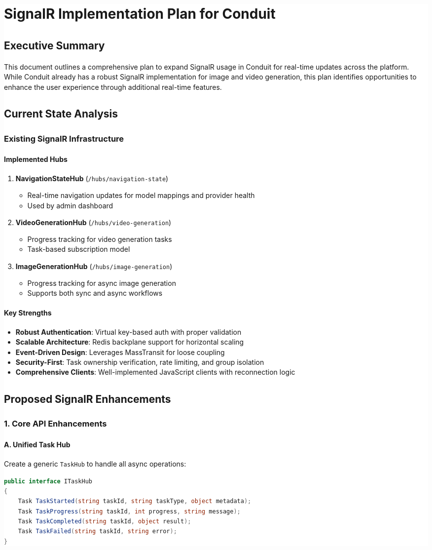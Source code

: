 # SignalR Implementation Plan for Conduit

## Executive Summary

This document outlines a comprehensive plan to expand SignalR usage in Conduit for real-time updates across the platform. While Conduit already has a robust SignalR implementation for image and video generation, this plan identifies opportunities to enhance the user experience through additional real-time features.

## Current State Analysis

### Existing SignalR Infrastructure

#### Implemented Hubs
1. **NavigationStateHub** (`/hubs/navigation-state`)
   - Real-time navigation updates for model mappings and provider health
   - Used by admin dashboard

2. **VideoGenerationHub** (`/hubs/video-generation`)
   - Progress tracking for video generation tasks
   - Task-based subscription model

3. **ImageGenerationHub** (`/hubs/image-generation`)
   - Progress tracking for async image generation
   - Supports both sync and async workflows

#### Key Strengths
- **Robust Authentication**: Virtual key-based auth with proper validation
- **Scalable Architecture**: Redis backplane support for horizontal scaling
- **Event-Driven Design**: Leverages MassTransit for loose coupling
- **Security-First**: Task ownership verification, rate limiting, and group isolation
- **Comprehensive Clients**: Well-implemented JavaScript clients with reconnection logic

## Proposed SignalR Enhancements

### 1. Core API Enhancements

#### A. Unified Task Hub
Create a generic `TaskHub` to handle all async operations:

```csharp
public interface ITaskHub
{
    Task TaskStarted(string taskId, string taskType, object metadata);
    Task TaskProgress(string taskId, int progress, string message);
    Task TaskCompleted(string taskId, object result);
    Task TaskFailed(string taskId, string error);
}
```
